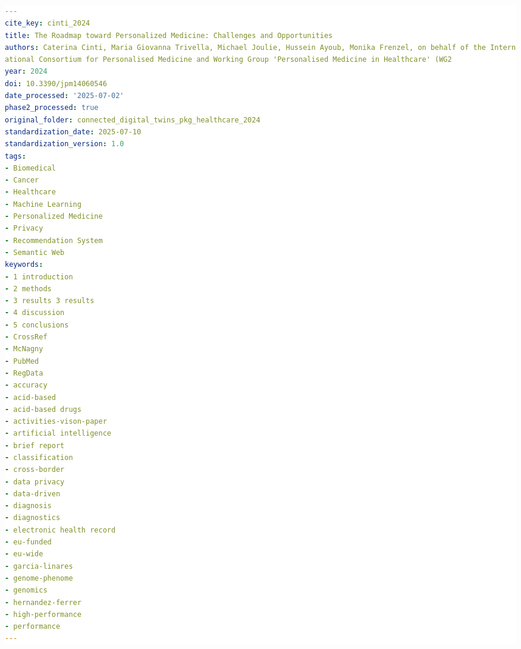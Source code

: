 ```yaml
---
cite_key: cinti_2024
title: The Roadmap toward Personalized Medicine: Challenges and Opportunities
authors: Caterina Cinti, Maria Giovanna Trivella, Michael Joulie, Hussein Ayoub, Monika Frenzel, on behalf of the International Consortium for Personalised Medicine and Working Group 'Personalised Medicine in Healthcare' (WG2
year: 2024
doi: 10.3390/jpm14060546
date_processed: '2025-07-02'
phase2_processed: true
original_folder: connected_digital_twins_pkg_healthcare_2024
standardization_date: 2025-07-10
standardization_version: 1.0
tags:
- Biomedical
- Cancer
- Healthcare
- Machine Learning
- Personalized Medicine
- Privacy
- Recommendation System
- Semantic Web
keywords:
- 1 introduction
- 2 methods
- 3 results 3 results
- 4 discussion
- 5 conclusions
- CrossRef
- McNagny
- PubMed
- RegData
- accuracy
- acid-based
- acid-based drugs
- activities-vison-paper
- artificial intelligence
- brief report
- classification
- cross-border
- data privacy
- data-driven
- diagnosis
- diagnostics
- electronic health record
- eu-funded
- eu-wide
- garcia-linares
- genome-phenome
- genomics
- hernandez-ferrer
- high-performance
- performance
---
```
